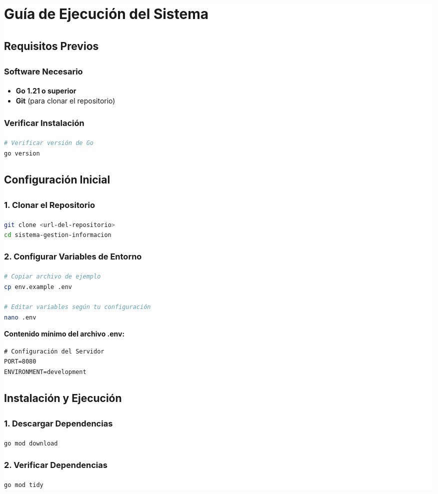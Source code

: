 # Guía de Ejecución del Sistema

## Requisitos Previos

### Software Necesario
- **Go 1.21 o superior**
- **Git** (para clonar el repositorio)

### Verificar Instalación
```bash
# Verificar versión de Go
go version
```

## Configuración Inicial

### 1. Clonar el Repositorio
```bash
git clone <url-del-repositorio>
cd sistema-gestion-informacion
```

### 2. Configurar Variables de Entorno
```bash
# Copiar archivo de ejemplo
cp env.example .env

# Editar variables según tu configuración
nano .env
```

**Contenido mínimo del archivo .env:**
```env
# Configuración del Servidor
PORT=8080
ENVIRONMENT=development
```

## Instalación y Ejecución

### 1. Descargar Dependencias
```bash
go mod download
```

### 2. Verificar Dependencias
```bash
go mod tidy
```
